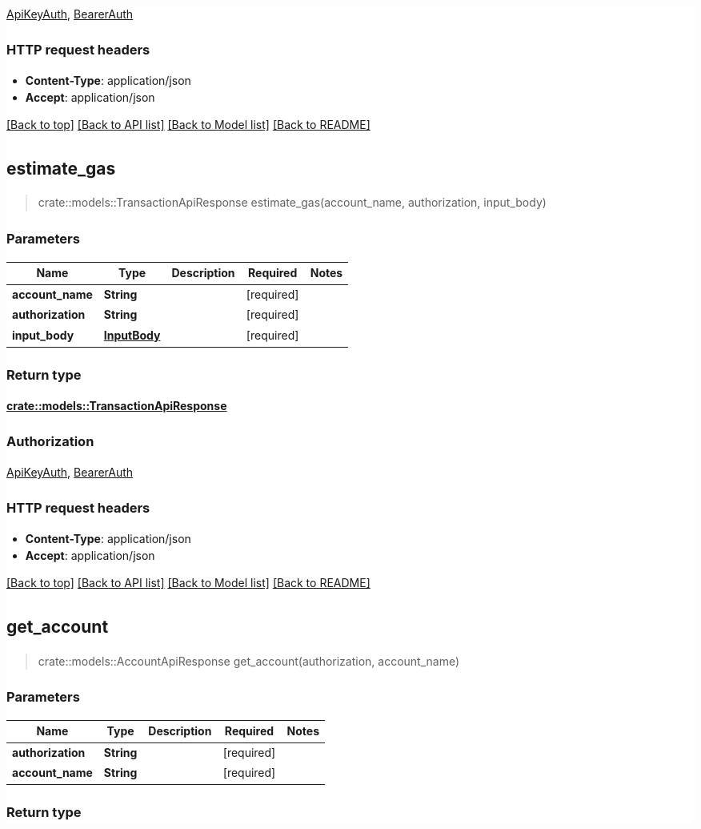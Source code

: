 [ApiKeyAuth](../README.md#ApiKeyAuth), [BearerAuth](../README.md#BearerAuth)

### HTTP request headers

- **Content-Type**: application/json
- **Accept**: application/json

[[Back to top]](#) [[Back to API list]](../README.md#documentation-for-api-endpoints) [[Back to Model list]](../README.md#documentation-for-models) [[Back to README]](../README.md)


## estimate_gas

> crate::models::TransactionApiResponse estimate_gas(account_name, authorization, input_body)


### Parameters


Name | Type | Description  | Required | Notes
------------- | ------------- | ------------- | ------------- | -------------
**account_name** | **String** |  | [required] |
**authorization** | **String** |  | [required] |
**input_body** | [**InputBody**](InputBody.md) |  | [required] |

### Return type

[**crate::models::TransactionApiResponse**](TransactionAPIResponse.md)

### Authorization

[ApiKeyAuth](../README.md#ApiKeyAuth), [BearerAuth](../README.md#BearerAuth)

### HTTP request headers

- **Content-Type**: application/json
- **Accept**: application/json

[[Back to top]](#) [[Back to API list]](../README.md#documentation-for-api-endpoints) [[Back to Model list]](../README.md#documentation-for-models) [[Back to README]](../README.md)


## get_account

> crate::models::AccountApiResponse get_account(authorization, account_name)


### Parameters


Name | Type | Description  | Required | Notes
------------- | ------------- | ------------- | ------------- | -------------
**authorization** | **String** |  | [required] |
**account_name** | **String** |  | [required] |

### Return type
